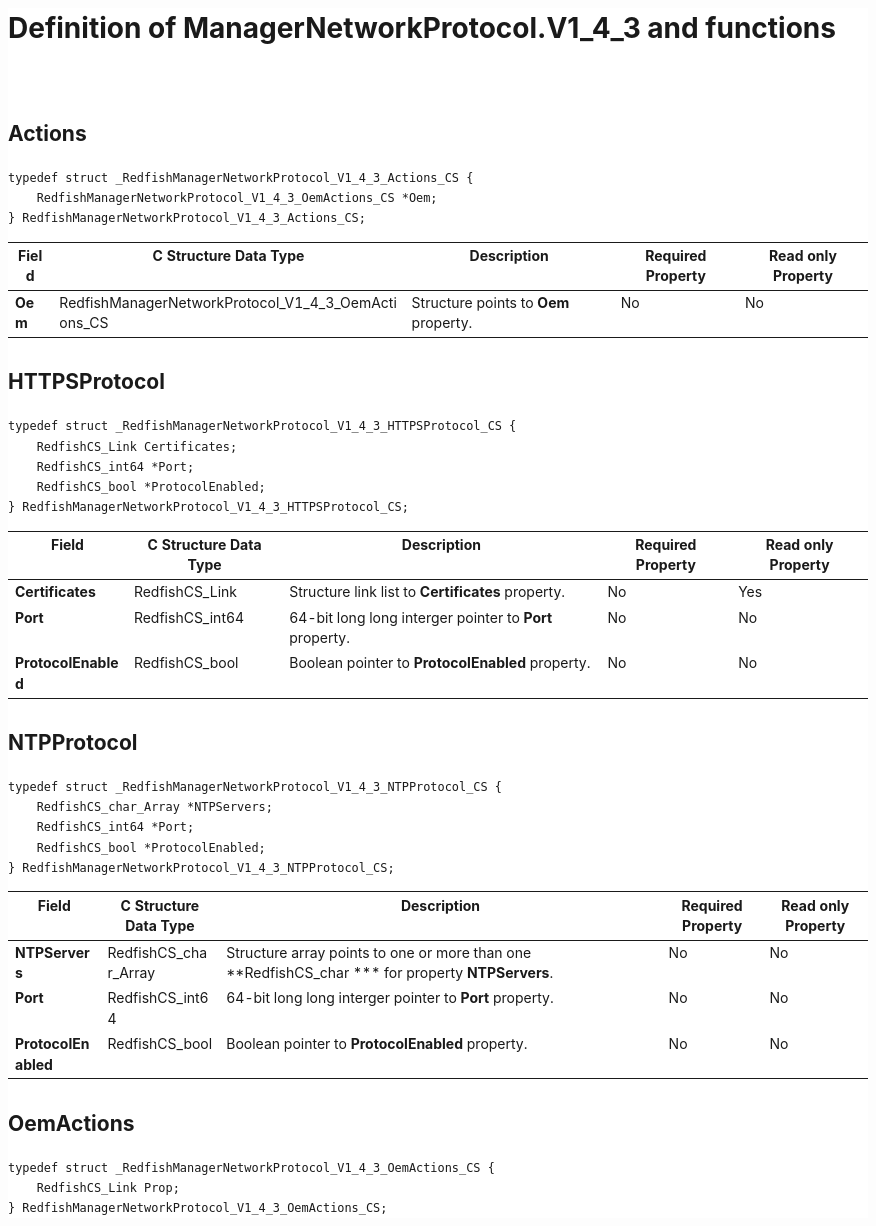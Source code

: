 # Definition of ManagerNetworkProtocol.V1_4_3 and functions<br><br>

## Actions
    typedef struct _RedfishManagerNetworkProtocol_V1_4_3_Actions_CS {
        RedfishManagerNetworkProtocol_V1_4_3_OemActions_CS *Oem;
    } RedfishManagerNetworkProtocol_V1_4_3_Actions_CS;

|Field |C Structure Data Type|Description |Required Property|Read only Property
| ---  | --- | --- | --- | ---
|**Oem**|RedfishManagerNetworkProtocol_V1_4_3_OemActions_CS| Structure points to **Oem** property.| No| No


## HTTPSProtocol
    typedef struct _RedfishManagerNetworkProtocol_V1_4_3_HTTPSProtocol_CS {
        RedfishCS_Link Certificates;
        RedfishCS_int64 *Port;
        RedfishCS_bool *ProtocolEnabled;
    } RedfishManagerNetworkProtocol_V1_4_3_HTTPSProtocol_CS;

|Field |C Structure Data Type|Description |Required Property|Read only Property
| ---  | --- | --- | --- | ---
|**Certificates**|RedfishCS_Link| Structure link list to **Certificates** property.| No| Yes
|**Port**|RedfishCS_int64| 64-bit long long interger pointer to **Port** property.| No| No
|**ProtocolEnabled**|RedfishCS_bool| Boolean pointer to **ProtocolEnabled** property.| No| No


## NTPProtocol
    typedef struct _RedfishManagerNetworkProtocol_V1_4_3_NTPProtocol_CS {
        RedfishCS_char_Array *NTPServers;
        RedfishCS_int64 *Port;
        RedfishCS_bool *ProtocolEnabled;
    } RedfishManagerNetworkProtocol_V1_4_3_NTPProtocol_CS;

|Field |C Structure Data Type|Description |Required Property|Read only Property
| ---  | --- | --- | --- | ---
|**NTPServers**|RedfishCS_char_Array| Structure array points to one or more than one **RedfishCS_char *** for property **NTPServers**.| No| No
|**Port**|RedfishCS_int64| 64-bit long long interger pointer to **Port** property.| No| No
|**ProtocolEnabled**|RedfishCS_bool| Boolean pointer to **ProtocolEnabled** property.| No| No


## OemActions
    typedef struct _RedfishManagerNetworkProtocol_V1_4_3_OemActions_CS {
        RedfishCS_Link Prop;
    } RedfishManagerNetworkProtocol_V1_4_3_OemActions_CS;
